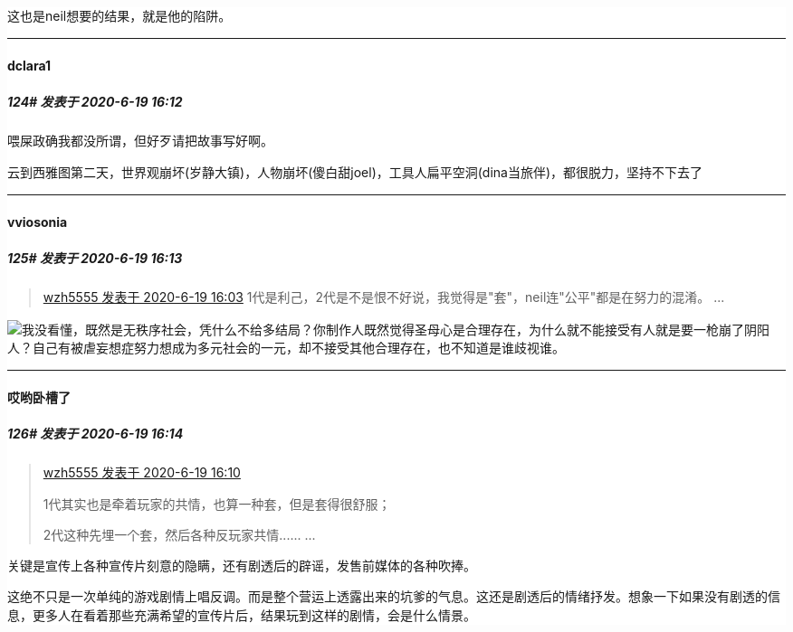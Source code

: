 这也是neil想要的结果，就是他的陷阱。







*****

####  dclara1  
##### 124#       发表于 2020-6-19 16:12




喂屎政确我都没所谓，但好歹请把故事写好啊。


云到西雅图第二天，世界观崩坏(岁静大镇)，人物崩坏(傻白甜joel)，工具人扁平空洞(dina当旅伴)，都很脱力，坚持不下去了







*****

####  vviosonia  
##### 125#       发表于 2020-6-19 16:13



<blockquote><a href="httphttps://bbs.saraba1st.com/2b/forum.php?mod=redirect&amp;goto=findpost&amp;pid=47864402&amp;ptid=1942620" target="_blank">wzh5555 发表于 2020-6-19 16:03</a>
1代是利己，2代是不是恨不好说，我觉得是"套"，neil连"公平"都是在努力的混淆。 ...</blockquote>
<img src="https://static.saraba1st.com/image/smiley/face2017/022.png" referrerpolicy="no-referrer">我没看懂，既然是无秩序社会，凭什么不给多结局？你制作人既然觉得圣母心是合理存在，为什么就不能接受有人就是要一枪崩了阴阳人？自己有被虐妄想症努力想成为多元社会的一元，却不接受其他合理存在，也不知道是谁歧视谁。







*****

####  哎哟卧槽了  
##### 126#       发表于 2020-6-19 16:14



<blockquote><a href="httphttps://bbs.saraba1st.com/2b/forum.php?mod=redirect&amp;goto=findpost&amp;pid=47864519&amp;ptid=1942620" target="_blank">wzh5555 发表于 2020-6-19 16:10</a>

1代其实也是牵着玩家的共情，也算一种套，但是套得很舒服；

2代这种先埋一个套，然后各种反玩家共情...... ...</blockquote>
关键是宣传上各种宣传片刻意的隐瞒，还有剧透后的辟谣，发售前媒体的各种吹捧。

这绝不只是一次单纯的游戏剧情上唱反调。而是整个营运上透露出来的坑爹的气息。这还是剧透后的情绪抒发。想象一下如果没有剧透的信息，更多人在看着那些充满希望的宣传片后，结果玩到这样的剧情，会是什么情景。






